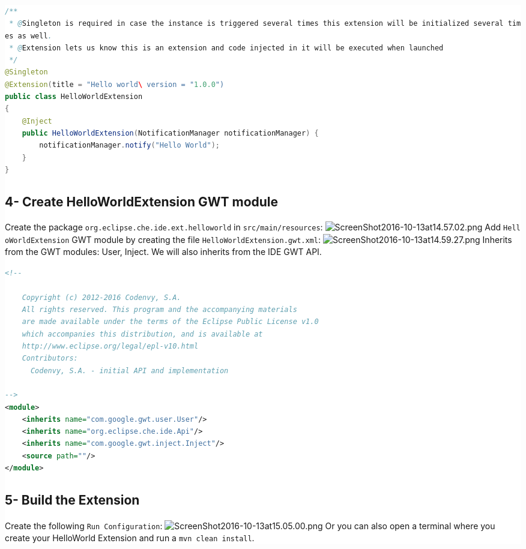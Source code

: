 ```java  
/**
 * @Singleton is required in case the instance is triggered several times this extension will be initialized several times as well.
 * @Extension lets us know this is an extension and code injected in it will be executed when launched
 */
@Singleton
@Extension(title = "Hello world\ version = "1.0.0")
public class HelloWorldExtension
{
    @Inject
    public HelloWorldExtension(NotificationManager notificationManager) {
        notificationManager.notify("Hello World");
    }
}
```
## 4- Create HelloWorldExtension GWT module

Create the package `org.eclipse.che.ide.ext.helloworld` in `src/main/resources`:
![ScreenShot2016-10-13at14.57.02.png](../../docs/imgs/ScreenShot2016-10-13at14.57.02.png)
Add `HelloWorldExtension` GWT module by creating the file `HelloWorldExtension.gwt.xml`:
![ScreenShot2016-10-13at14.59.27.png](../../docs/imgs/ScreenShot2016-10-13at14.59.27.png)
Inherits from the GWT modules: User, Inject. We will also inherits from the IDE GWT API.
```xml  
<!--

    Copyright (c) 2012-2016 Codenvy, S.A.
    All rights reserved. This program and the accompanying materials
    are made available under the terms of the Eclipse Public License v1.0
    which accompanies this distribution, and is available at
    http://www.eclipse.org/legal/epl-v10.html
    Contributors:
      Codenvy, S.A. - initial API and implementation

-->
<module>
    <inherits name="com.google.gwt.user.User"/>
    <inherits name="org.eclipse.che.ide.Api"/>
    <inherits name="com.google.gwt.inject.Inject"/>
    <source path=""/>
</module>
```
## 5- Build the Extension

Create the following `Run Configuration`:
![ScreenShot2016-10-13at15.05.00.png](../../docs/imgs/ScreenShot2016-10-13at15.05.00.png)
Or you can also open a terminal where you create your HelloWorld Extension and run a `mvn clean install`.
